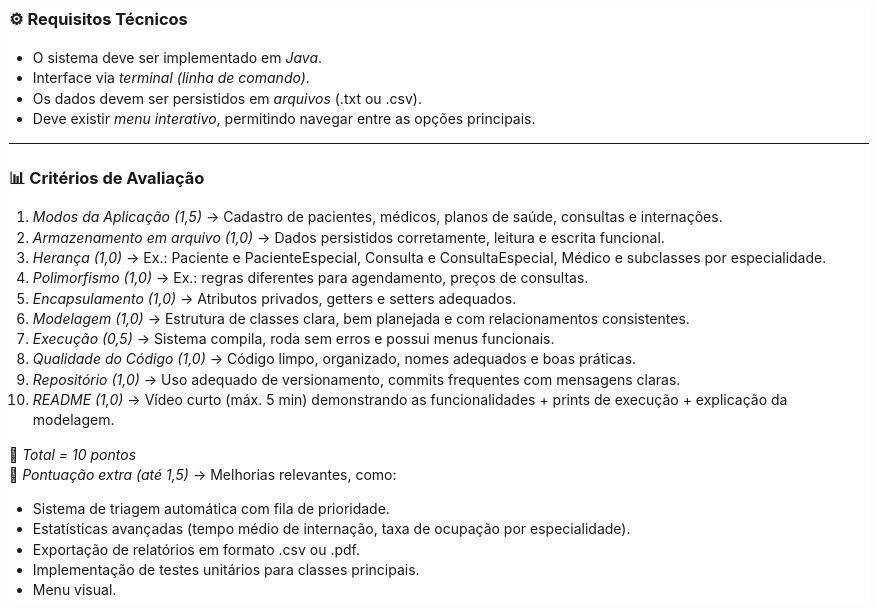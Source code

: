 ### ⚙️ Requisitos Técnicos  
- O sistema deve ser implementado em *Java*.  
- Interface via *terminal (linha de comando)*.  
- Os dados devem ser persistidos em *arquivos* (.txt ou .csv).  
- Deve existir *menu interativo*, permitindo navegar entre as opções principais.  

---

### 📊 Critérios de Avaliação  

1. *Modos da Aplicação (1,5)* → Cadastro de pacientes, médicos, planos de saúde, consultas e internações.  
2. *Armazenamento em arquivo (1,0)* → Dados persistidos corretamente, leitura e escrita funcional.  
3. *Herança (1,0)* → Ex.: Paciente e PacienteEspecial, Consulta e ConsultaEspecial, Médico e subclasses por especialidade.  
4. *Polimorfismo (1,0)* → Ex.: regras diferentes para agendamento, preços de consultas.
5. *Encapsulamento (1,0)* → Atributos privados, getters e setters adequados.  
6. *Modelagem (1,0)* → Estrutura de classes clara, bem planejada e com relacionamentos consistentes.  
7. *Execução (0,5)* → Sistema compila, roda sem erros e possui menus funcionais.  
8. *Qualidade do Código (1,0)* → Código limpo, organizado, nomes adequados e boas práticas.  
9. *Repositório (1,0)* → Uso adequado de versionamento, commits frequentes com mensagens claras.  
10. *README (1,0)* → Vídeo curto (máx. 5 min) demonstrando as funcionalidades + prints de execução + explicação da modelagem.  

🔹 *Total = 10 pontos*  
🔹 *Pontuação extra (até 1,5)* → Melhorias relevantes, como:  
- Sistema de triagem automática com fila de prioridade.  
- Estatísticas avançadas (tempo médio de internação, taxa de ocupação por especialidade).  
- Exportação de relatórios em formato .csv ou .pdf.  
- Implementação de testes unitários para classes principais.  
- Menu visual.
